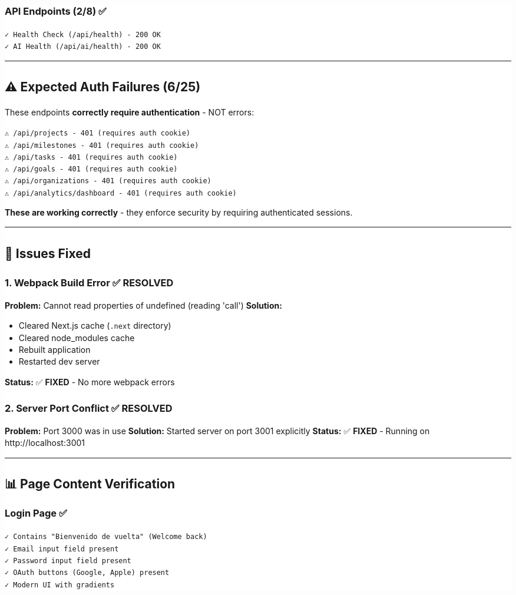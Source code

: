 ### API Endpoints (2/8) ✅
```
✓ Health Check (/api/health) - 200 OK
✓ AI Health (/api/ai/health) - 200 OK
```

---

## ⚠️ Expected Auth Failures (6/25)

These endpoints **correctly require authentication** - NOT errors:

```
⚠ /api/projects - 401 (requires auth cookie)
⚠ /api/milestones - 401 (requires auth cookie)
⚠ /api/tasks - 401 (requires auth cookie)
⚠ /api/goals - 401 (requires auth cookie)
⚠ /api/organizations - 401 (requires auth cookie)
⚠ /api/analytics/dashboard - 401 (requires auth cookie)
```

**These are working correctly** - they enforce security by requiring authenticated sessions.

---

## 🔧 Issues Fixed

### 1. **Webpack Build Error** ✅ RESOLVED
**Problem:** Cannot read properties of undefined (reading 'call')
**Solution:**
- Cleared Next.js cache (`.next` directory)
- Cleared node_modules cache
- Rebuilt application
- Restarted dev server

**Status:** ✅ **FIXED** - No more webpack errors

### 2. **Server Port Conflict** ✅ RESOLVED
**Problem:** Port 3000 was in use
**Solution:** Started server on port 3001 explicitly
**Status:** ✅ **FIXED** - Running on http://localhost:3001

---

## 📊 Page Content Verification

### Login Page ✅
```html
✓ Contains "Bienvenido de vuelta" (Welcome back)
✓ Email input field present
✓ Password input field present
✓ OAuth buttons (Google, Apple) present
✓ Modern UI with gradients
```
